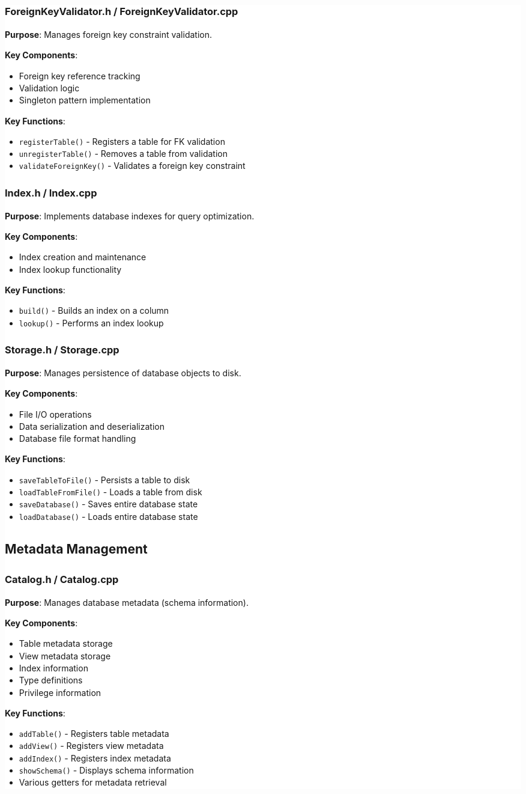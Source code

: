### ForeignKeyValidator.h / ForeignKeyValidator.cpp
**Purpose**: Manages foreign key constraint validation.

**Key Components**:
- Foreign key reference tracking
- Validation logic
- Singleton pattern implementation

**Key Functions**:
- `registerTable()` - Registers a table for FK validation
- `unregisterTable()` - Removes a table from validation
- `validateForeignKey()` - Validates a foreign key constraint

### Index.h / Index.cpp
**Purpose**: Implements database indexes for query optimization.

**Key Components**:
- Index creation and maintenance
- Index lookup functionality

**Key Functions**:
- `build()` - Builds an index on a column
- `lookup()` - Performs an index lookup

### Storage.h / Storage.cpp
**Purpose**: Manages persistence of database objects to disk.

**Key Components**:
- File I/O operations
- Data serialization and deserialization
- Database file format handling

**Key Functions**:
- `saveTableToFile()` - Persists a table to disk
- `loadTableFromFile()` - Loads a table from disk
- `saveDatabase()` - Saves entire database state
- `loadDatabase()` - Loads entire database state

## Metadata Management

### Catalog.h / Catalog.cpp
**Purpose**: Manages database metadata (schema information).

**Key Components**:
- Table metadata storage
- View metadata storage
- Index information
- Type definitions
- Privilege information

**Key Functions**:
- `addTable()` - Registers table metadata
- `addView()` - Registers view metadata
- `addIndex()` - Registers index metadata
- `showSchema()` - Displays schema information
- Various getters for metadata retrieval
